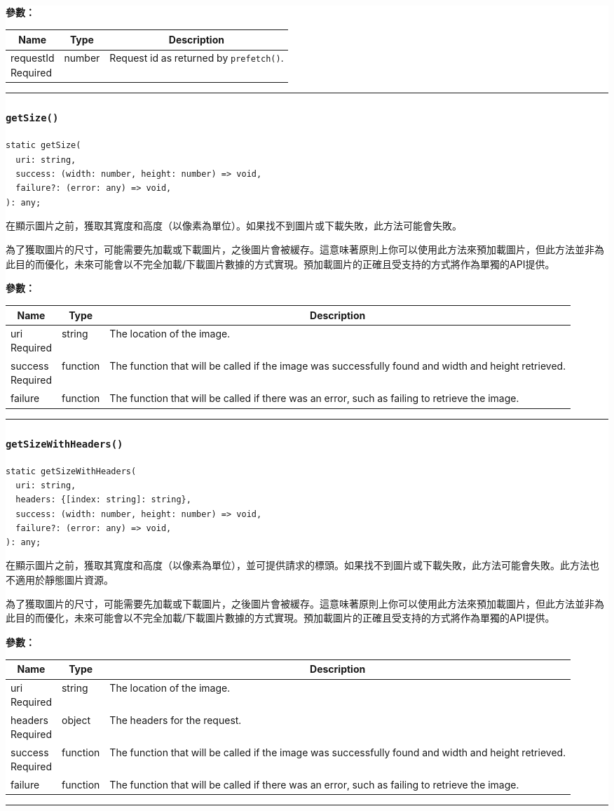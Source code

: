 **參數：**

| Name                                                       | Type   | Description                             |
| ---------------------------------------------------------- | ------ | --------------------------------------- |
| requestId <div class="label basic required">Required</div> | number | Request id as returned by `prefetch()`. |

---

### `getSize()`

```tsx
static getSize(
  uri: string,
  success: (width: number, height: number) => void,
  failure?: (error: any) => void,
): any;
```

在顯示圖片之前，獲取其寬度和高度（以像素為單位）。如果找不到圖片或下載失敗，此方法可能會失敗。

為了獲取圖片的尺寸，可能需要先加載或下載圖片，之後圖片會被緩存。這意味著原則上你可以使用此方法來預加載圖片，但此方法並非為此目的而優化，未來可能會以不完全加載/下載圖片數據的方式實現。預加載圖片的正確且受支持的方式將作為單獨的API提供。

**參數：**

| <div className="wideColumn">Name</div>                   | Type     | Description                                                                                          |
| -------------------------------------------------------- | -------- | ---------------------------------------------------------------------------------------------------- |
| uri <div class="label basic required">Required</div>     | string   | The location of the image.                                                                           |
| success <div class="label basic required">Required</div> | function | The function that will be called if the image was successfully found and width and height retrieved. |
| failure                                                  | function | The function that will be called if there was an error, such as failing to retrieve the image.       |

---

### `getSizeWithHeaders()`

```tsx
static getSizeWithHeaders(
  uri: string,
  headers: {[index: string]: string},
  success: (width: number, height: number) => void,
  failure?: (error: any) => void,
): any;
```

在顯示圖片之前，獲取其寬度和高度（以像素為單位），並可提供請求的標頭。如果找不到圖片或下載失敗，此方法可能會失敗。此方法也不適用於靜態圖片資源。

為了獲取圖片的尺寸，可能需要先加載或下載圖片，之後圖片會被緩存。這意味著原則上你可以使用此方法來預加載圖片，但此方法並非為此目的而優化，未來可能會以不完全加載/下載圖片數據的方式實現。預加載圖片的正確且受支持的方式將作為單獨的API提供。

**參數：**

| <div className="wideColumn">Name</div>                   | Type     | Description                                                                                          |
| -------------------------------------------------------- | -------- | ---------------------------------------------------------------------------------------------------- |
| uri <div class="label basic required">Required</div>     | string   | The location of the image.                                                                           |
| headers <div class="label basic required">Required</div> | object   | The headers for the request.                                                                         |
| success <div class="label basic required">Required</div> | function | The function that will be called if the image was successfully found and width and height retrieved. |
| failure                                                  | function | The function that will be called if there was an error, such as failing to retrieve the image.       |

---
